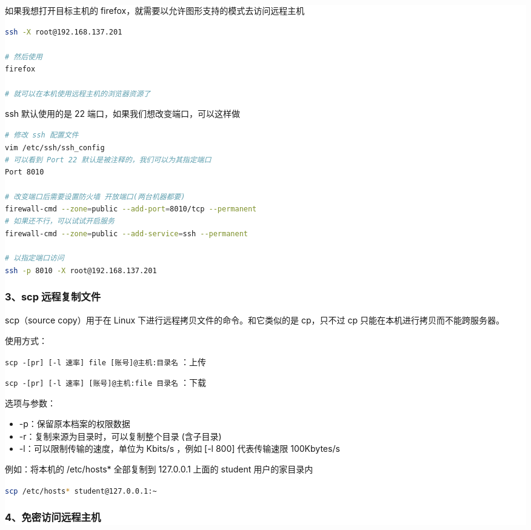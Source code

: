 

如果我想打开目标主机的 firefox，就需要以允许图形支持的模式去访问远程主机

```bash
ssh -X root@192.168.137.201

# 然后使用 
firefox

# 就可以在本机使用远程主机的浏览器资源了
```



ssh 默认使用的是 22 端口，如果我们想改变端口，可以这样做

```bash
# 修改 ssh 配置文件
vim /etc/ssh/ssh_config
# 可以看到 Port 22 默认是被注释的，我们可以为其指定端口
Port 8010

# 改变端口后需要设置防火墙 开放端口(两台机器都要)
firewall-cmd --zone=public --add-port=8010/tcp --permanent
# 如果还不行，可以试试开启服务
firewall-cmd --zone=public --add-service=ssh --permanent

# 以指定端口访问
ssh -p 8010 -X root@192.168.137.201
```



### 3、scp 远程复制文件

scp（source copy）用于在 Linux 下进行远程拷贝文件的命令。和它类似的是 cp，只不过 cp 只能在本机进行拷贝而不能跨服务器。



使用方式：

`scp -[pr] [-l 速率] file [账号]@主机:目录名` ：上传

`scp -[pr] [-l 速率] [账号]@主机:file 目录名` ：下载

选项与参数：

- -p：保留原本档案的权限数据
- -r：复制来源为目录时，可以复制整个目录 (含子目录)
- -l：可以限制传输的速度，单位为 Kbits/s ，例如 [-l 800] 代表传输速限 100Kbytes/s



例如：将本机的 /etc/hosts* 全部复制到 127.0.0.1 上面的 student 用户的家目录内

```bash
scp /etc/hosts* student@127.0.0.1:~
```



### 4、免密访问远程主机

